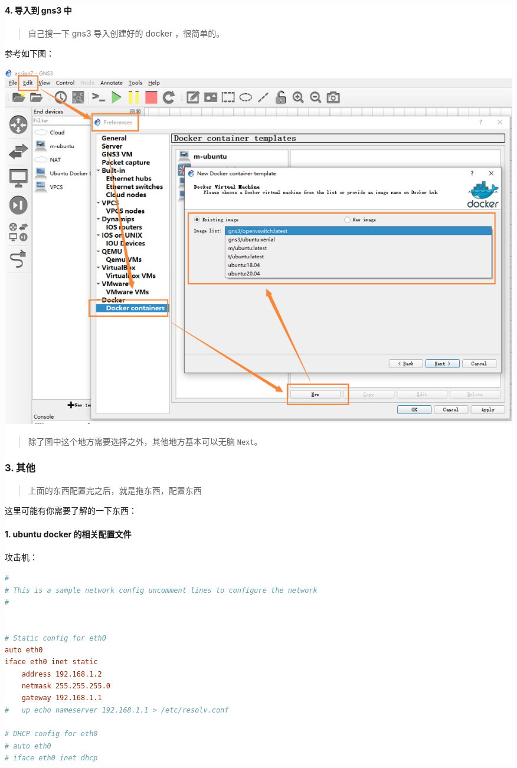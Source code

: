 #### 4. 导入到 gns3 中

> 自己搜一下 gns3 导入创建好的 docker ，很简单的。

参考如下图：

![创建新的模板](./img/newDockerTemplate.png)

> 除了图中这个地方需要选择之外，其他地方基本可以无脑 `Next`。

### 3. 其他

> 上面的东西配置完之后，就是拖东西，配置东西

这里可能有你需要了解的一下东西：

#### 1. ubuntu docker 的相关配置文件

攻击机：
```conf
#
# This is a sample network config uncomment lines to configure the network
#


# Static config for eth0
auto eth0
iface eth0 inet static
	address 192.168.1.2
	netmask 255.255.255.0
	gateway 192.168.1.1
#	up echo nameserver 192.168.1.1 > /etc/resolv.conf

# DHCP config for eth0
# auto eth0
# iface eth0 inet dhcp
```